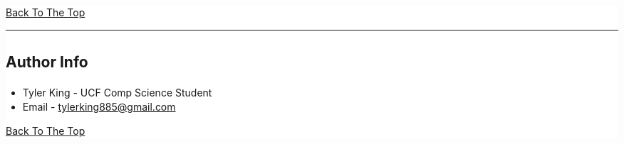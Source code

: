 
[Back To The Top](#table-of-contents)

---

## Author Info

- Tyler King - UCF Comp Science Student
- Email - tylerking885@gmail.com


[Back To The Top](#table-of-contents)
